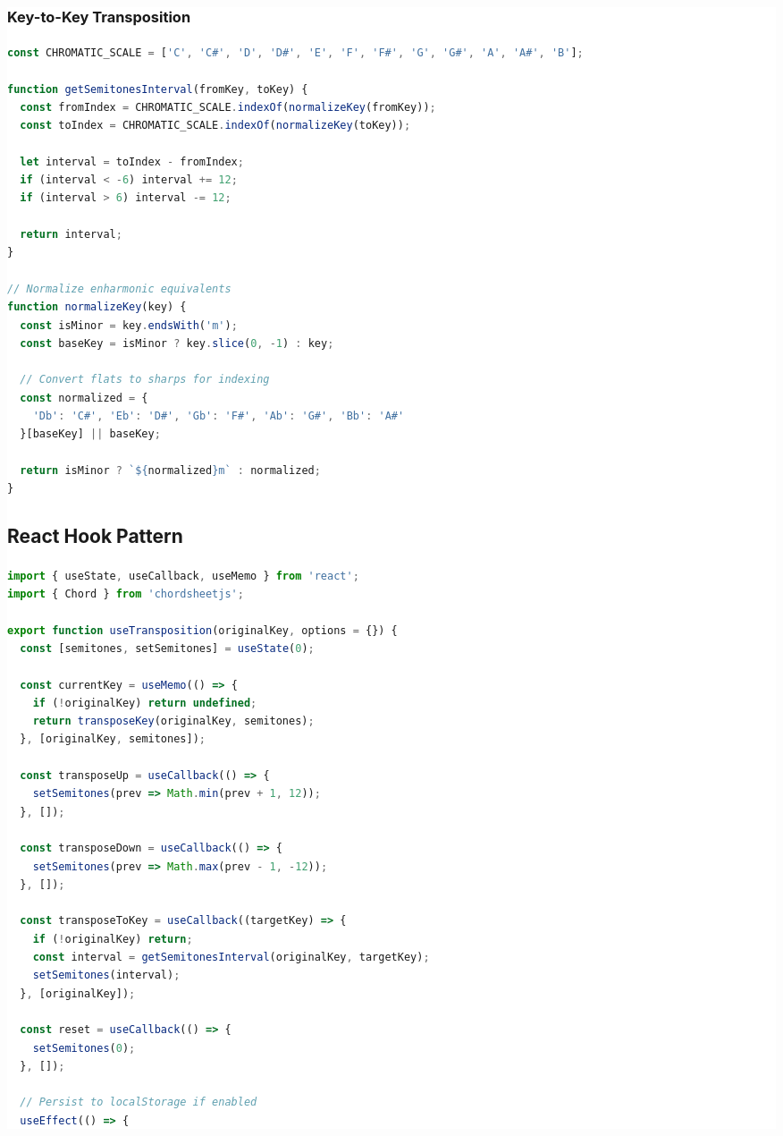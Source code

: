 ### Key-to-Key Transposition

```javascript
const CHROMATIC_SCALE = ['C', 'C#', 'D', 'D#', 'E', 'F', 'F#', 'G', 'G#', 'A', 'A#', 'B'];

function getSemitonesInterval(fromKey, toKey) {
  const fromIndex = CHROMATIC_SCALE.indexOf(normalizeKey(fromKey));
  const toIndex = CHROMATIC_SCALE.indexOf(normalizeKey(toKey));
  
  let interval = toIndex - fromIndex;
  if (interval < -6) interval += 12;
  if (interval > 6) interval -= 12;
  
  return interval;
}

// Normalize enharmonic equivalents
function normalizeKey(key) {
  const isMinor = key.endsWith('m');
  const baseKey = isMinor ? key.slice(0, -1) : key;
  
  // Convert flats to sharps for indexing
  const normalized = {
    'Db': 'C#', 'Eb': 'D#', 'Gb': 'F#', 'Ab': 'G#', 'Bb': 'A#'
  }[baseKey] || baseKey;
  
  return isMinor ? `${normalized}m` : normalized;
}
```

## React Hook Pattern

```javascript
import { useState, useCallback, useMemo } from 'react';
import { Chord } from 'chordsheetjs';

export function useTransposition(originalKey, options = {}) {
  const [semitones, setSemitones] = useState(0);
  
  const currentKey = useMemo(() => {
    if (!originalKey) return undefined;
    return transposeKey(originalKey, semitones);
  }, [originalKey, semitones]);
  
  const transposeUp = useCallback(() => {
    setSemitones(prev => Math.min(prev + 1, 12));
  }, []);
  
  const transposeDown = useCallback(() => {
    setSemitones(prev => Math.max(prev - 1, -12));
  }, []);
  
  const transposeToKey = useCallback((targetKey) => {
    if (!originalKey) return;
    const interval = getSemitonesInterval(originalKey, targetKey);
    setSemitones(interval);
  }, [originalKey]);
  
  const reset = useCallback(() => {
    setSemitones(0);
  }, []);
  
  // Persist to localStorage if enabled
  useEffect(() => {
```